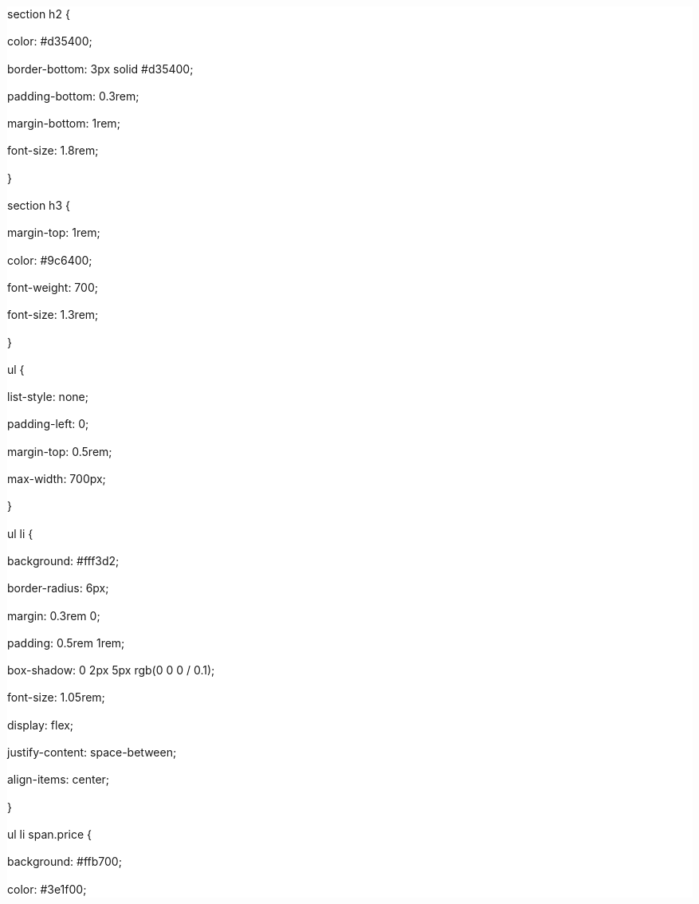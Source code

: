section h2 {

color: #d35400;

border-bottom: 3px solid #d35400;

padding-bottom: 0.3rem;

margin-bottom: 1rem;

font-size: 1.8rem;

}

section h3 {

margin-top: 1rem;

color: #9c6400;

font-weight: 700;

font-size: 1.3rem;

}

ul {

list-style: none;

padding-left: 0;

margin-top: 0.5rem;

max-width: 700px;

}

ul li {

background: #fff3d2;

border-radius: 6px;

margin: 0.3rem 0;

padding: 0.5rem 1rem;

box-shadow: 0 2px 5px rgb(0 0 0 / 0.1);

font-size: 1.05rem;

display: flex;

justify-content: space-between;

align-items: center;

}

ul li span.price {

background: #ffb700;

color: #3e1f00;
